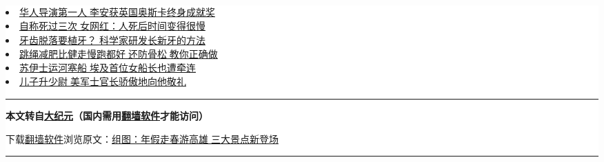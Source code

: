<li><a href="https://github.com/sjycbn3117/djy/blob/master/gb/21/4/6/n12862148.md#1">华人导演第一人 李安获英国奥斯卡终身成就奖</a></li>
<li><a href="https://github.com/sjycbn3117/djy/blob/master/gb/21/4/6/n12861114.md#1">自称死过三次 女网红：人死后时间变得很慢</a></li>
<li><a href="https://github.com/sjycbn3117/djy/blob/master/gb/21/4/6/n12860910.md#1">牙齿脱落要植牙？ 科学家研发长新牙的方法</a></li>
<li><a href="https://github.com/sjycbn3117/djy/blob/master/gb/21/4/2/n12853238.md#1">跳绳减肥比健走慢跑都好 还防骨松 教你正确做</a></li>
<li><a href="https://github.com/sjycbn3117/djy/blob/master/gb/21/4/5/n12859036.md#1">苏伊士运河塞船 埃及首位女船长也遭牵连</a></li>
<li><a href="https://github.com/sjycbn3117/djy/blob/master/gb/21/4/6/n12860600.md#1">儿子升少尉 美军士官长骄傲地向他敬礼</a></li>
<hr>

<strong>本文转自<a href="https://www.epochtimes.com">大纪元</a>（国内需用<a href="https://github.com/sjycbn3117/www/blob/master/README.md#8">翻墙软件</a>才能访问）</strong><p>下载<a href="https://github.com/sjycbn3117/www/blob/master/README.md#8">翻墙软件</a>浏览原文：<a href="https://www.epochtimes.com/gb/18/1/29/n10095209.htm">组图：年假走春游高雄 三大景点新登场</a></p><hr>
